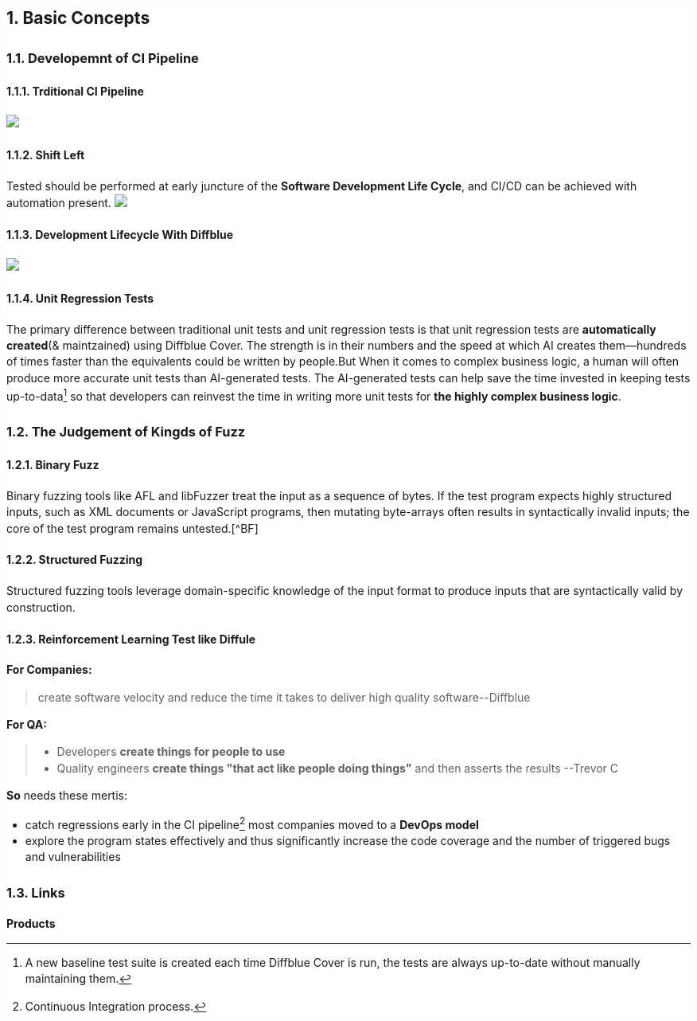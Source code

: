 ## 1. Basic Concepts

### 1.1. Developemnt of CI Pipeline
#### 1.1.1. Trditional CI Pipeline
![](https://gitee.com/istarwyh/images/raw/master/1594882447_20200713135521845_26635.png)
#### 1.1.2. Shift Left
Tested should be performed at early juncture of the **Software Development Life Cycle**, and CI/CD can be achieved with automation present.
![](https://gitee.com/istarwyh/images/raw/master/1594882450_20200713143758770_7801.png)
#### 1.1.3. Development Lifecycle With Diffblue
![](https://gitee.com/istarwyh/images/raw/master/1594882449_20200713141329757_7017.png)

#### 1.1.4. Unit Regression Tests
The primary difference between traditional unit tests and unit regression tests is that unit regression tests are **automatically created**(& maintzained) using Diffblue Cover.
The strength is in their numbers and the speed at which AI creates them—hundreds of times faster than the equivalents could be written by people.But When it comes to complex business logic, a human will often produce more accurate unit tests than AI-generated tests. The AI-generated tests can help save the time invested in keeping tests up-to-data[^up-to-date] so that developers can reinvest the time in writing more unit tests for **the highly complex business logic**.

### 1.2. The Judgement of Kingds of Fuzz
#### 1.2.1. Binary Fuzz
Binary fuzzing tools like AFL and libFuzzer treat the input as a sequence of bytes. If the test program expects highly structured inputs, such as XML documents or JavaScript programs, then mutating byte-arrays often results in syntactically invalid inputs; the core of the test program remains untested.[^BF]
#### 1.2.2. Structured Fuzzing
Structured fuzzing tools leverage domain-specific knowledge of the input format to produce inputs that are syntactically valid by construction. 
#### 1.2.3. Reinforcement Learning Test like Diffule
**For Companies:**
>create software velocity and reduce the time it takes to deliver high quality software--Diffblue

**For QA:**

>- Developers **create things for people to use**
>- Quality engineers **create things "that act like people doing things"** and then asserts the results --Trevor C

**So** needs these mertis:

- catch regressions early in the CI pipeline[^CI] most companies moved to a **DevOps model** 
- explore the program states effectively and thus significantly increase the code coverage and the number of triggered bugs and vulnerabilities

### 1.3. Links
**Products**


[^up-to-date]: A new baseline test suite is created each time Diffblue Cover is run, the tests are always up-to-date without manually maintaining them.  
[^CI]: Continuous Integration process.
[^IIST]: International Institute for Softwae Testing